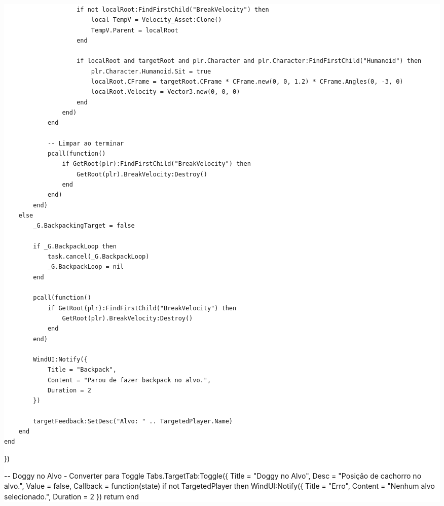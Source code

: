                         if not localRoot:FindFirstChild("BreakVelocity") then
                            local TempV = Velocity_Asset:Clone()
                            TempV.Parent = localRoot
                        end
                        
                        if localRoot and targetRoot and plr.Character and plr.Character:FindFirstChild("Humanoid") then
                            plr.Character.Humanoid.Sit = true
                            localRoot.CFrame = targetRoot.CFrame * CFrame.new(0, 0, 1.2) * CFrame.Angles(0, -3, 0)
                            localRoot.Velocity = Vector3.new(0, 0, 0)
                        end
                    end)
                end
                
                -- Limpar ao terminar
                pcall(function()
                    if GetRoot(plr):FindFirstChild("BreakVelocity") then
                        GetRoot(plr).BreakVelocity:Destroy()
                    end
                end)
            end)
        else
            _G.BackpackingTarget = false
            
            if _G.BackpackLoop then
                task.cancel(_G.BackpackLoop)
                _G.BackpackLoop = nil
            end
            
            pcall(function()
                if GetRoot(plr):FindFirstChild("BreakVelocity") then
                    GetRoot(plr).BreakVelocity:Destroy()
                end
            end)
            
            WindUI:Notify({
                Title = "Backpack",
                Content = "Parou de fazer backpack no alvo.",
                Duration = 2
            })
            
            targetFeedback:SetDesc("Alvo: " .. TargetedPlayer.Name)
        end
    end
})

-- Doggy no Alvo - Converter para Toggle
Tabs.TargetTab:Toggle({
    Title = "Doggy no Alvo",
    Desc = "Posição de cachorro no alvo.",
    Value = false,
    Callback = function(state)
        if not TargetedPlayer then
            WindUI:Notify({
                Title = "Erro",
                Content = "Nenhum alvo selecionado.",
                Duration = 2
            })
            return
        end
        